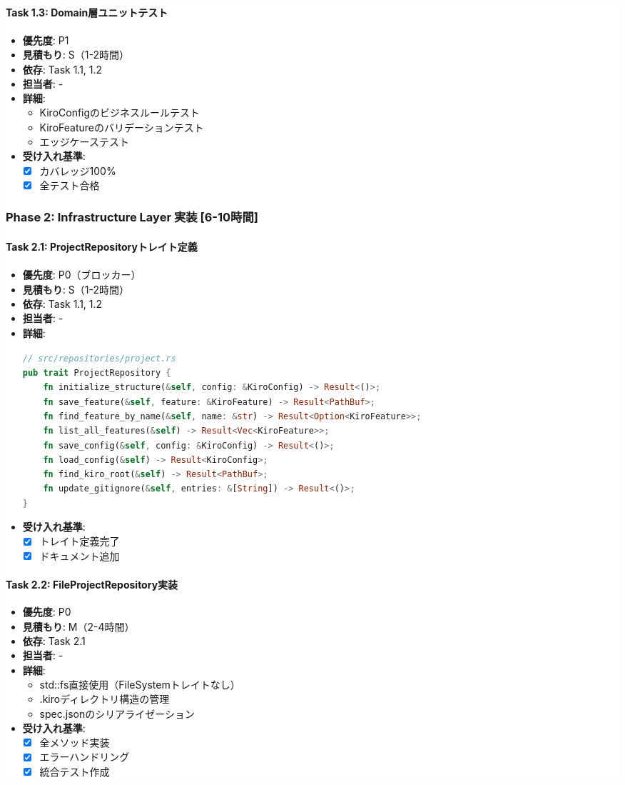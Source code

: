 #### Task 1.3: Domain層ユニットテスト
- **優先度**: P1
- **見積もり**: S（1-2時間）
- **依存**: Task 1.1, 1.2
- **担当者**: -
- **詳細**:
  - KiroConfigのビジネスルールテスト
  - KiroFeatureのバリデーションテスト
  - エッジケーステスト
- **受け入れ基準**:
  - [x] カバレッジ100%
  - [x] 全テスト合格

### Phase 2: Infrastructure Layer 実装 [6-10時間]

#### Task 2.1: ProjectRepositoryトレイト定義
- **優先度**: P0（ブロッカー）
- **見積もり**: S（1-2時間）
- **依存**: Task 1.1, 1.2
- **担当者**: -
- **詳細**:
  ```rust
  // src/repositories/project.rs
  pub trait ProjectRepository {
      fn initialize_structure(&self, config: &KiroConfig) -> Result<()>;
      fn save_feature(&self, feature: &KiroFeature) -> Result<PathBuf>;
      fn find_feature_by_name(&self, name: &str) -> Result<Option<KiroFeature>>;
      fn list_all_features(&self) -> Result<Vec<KiroFeature>>;
      fn save_config(&self, config: &KiroConfig) -> Result<()>;
      fn load_config(&self) -> Result<KiroConfig>;
      fn find_kiro_root(&self) -> Result<PathBuf>;
      fn update_gitignore(&self, entries: &[String]) -> Result<()>;
  }
  ```
- **受け入れ基準**:
  - [x] トレイト定義完了
  - [x] ドキュメント追加

#### Task 2.2: FileProjectRepository実装
- **優先度**: P0
- **見積もり**: M（2-4時間）
- **依存**: Task 2.1
- **担当者**: -
- **詳細**:
  - std::fs直接使用（FileSystemトレイトなし）
  - .kiroディレクトリ構造の管理
  - spec.jsonのシリアライゼーション
- **受け入れ基準**:
  - [x] 全メソッド実装
  - [x] エラーハンドリング
  - [x] 統合テスト作成
